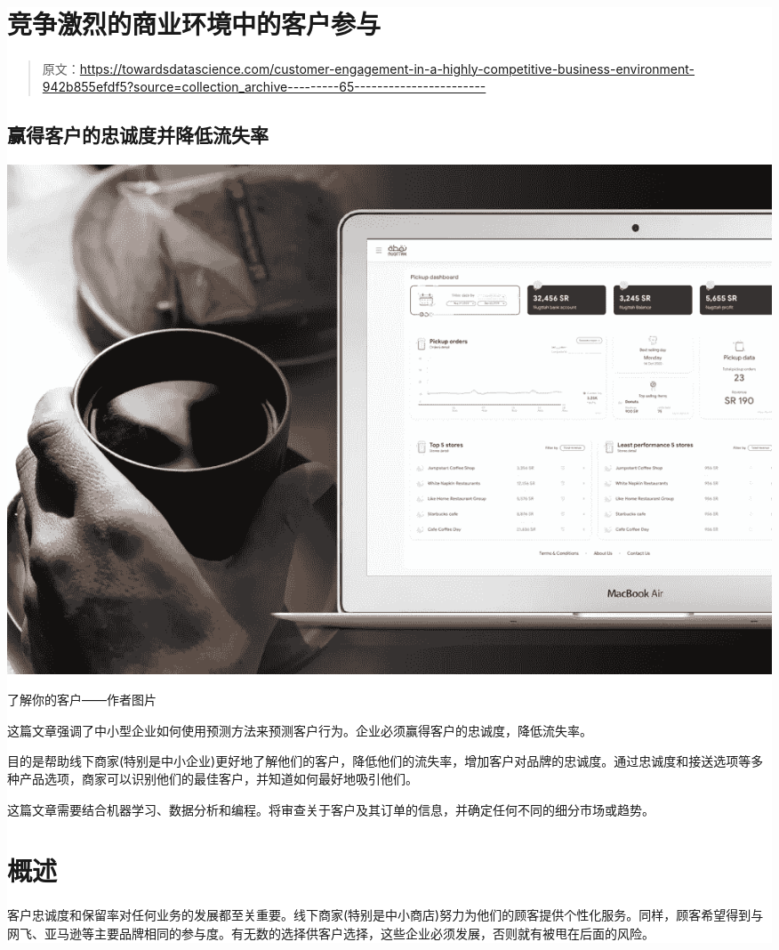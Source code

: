 # 竞争激烈的商业环境中的客户参与

> 原文：<https://towardsdatascience.com/customer-engagement-in-a-highly-competitive-business-environment-942b855efdf5?source=collection_archive---------65----------------------->

## 赢得客户的忠诚度并降低流失率

![](img/a668cb7e6d2a740b6da2bd1a43f2810c.png)

了解你的客户——作者图片

这篇文章强调了中小型企业如何使用预测方法来预测客户行为。企业必须赢得客户的忠诚度，降低流失率。

目的是帮助线下商家(特别是中小企业)更好地了解他们的客户，降低他们的流失率，增加客户对品牌的忠诚度。通过忠诚度和接送选项等多种产品选项，商家可以识别他们的最佳客户，并知道如何最好地吸引他们。

这篇文章需要结合机器学习、数据分析和编程。将审查关于客户及其订单的信息，并确定任何不同的细分市场或趋势。

# **概述**

客户忠诚度和保留率对任何业务的发展都至关重要。线下商家(特别是中小商店)努力为他们的顾客提供个性化服务。同样，顾客希望得到与网飞、亚马逊等主要品牌相同的参与度。有无数的选择供客户选择，这些企业必须发展，否则就有被甩在后面的风险。
